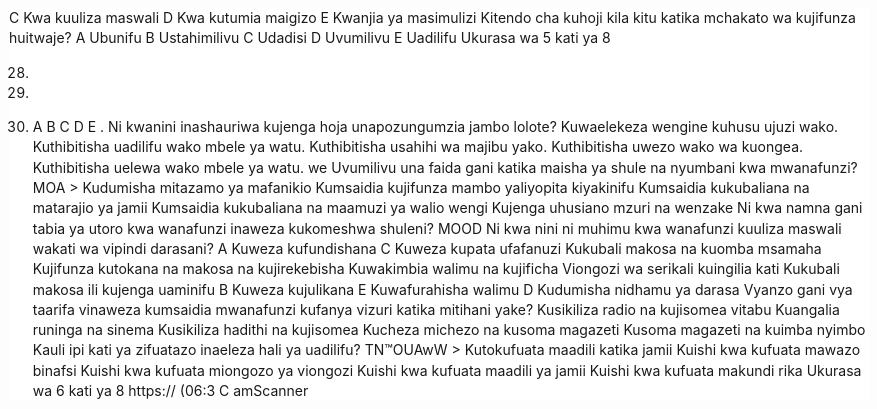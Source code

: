    C Kwa kuuliza maswali D Kwa kutumia maigizo
   E Kwanjia ya masimulizi
Kitendo cha kuhoji kila kitu katika mchakato wa kujifunza huitwaje?
   A Ubunifu B Ustahimilivu C Udadisi
   D Uvumilivu E Uadilifu
Ukurasa wa 5 kati ya 8

28.

29.

30. A
B
C
D
E
. Ni kwanini inashauriwa kujenga hoja unapozungumzia jambo lolote?
Kuwaelekeza wengine kuhusu ujuzi wako.
Kuthibitisha uadilifu wako mbele ya watu.
Kuthibitisha usahihi wa majibu yako.
Kuthibitisha uwezo wako wa kuongea.
Kuthibitisha uelewa wako mbele ya watu.
we
Uvumilivu una faida gani katika maisha ya shule na nyumbani kwa mwanafunzi?
MOA >
Kudumisha mitazamo ya mafanikio
Kumsaidia kujifunza mambo yaliyopita kiyakinifu
Kumsaidia kukubaliana na matarajio ya jamii
Kumsaidia kukubaliana na maamuzi ya walio wengi
Kujenga uhusiano mzuri na wenzake
Ni kwa namna gani tabia ya utoro kwa wanafunzi inaweza kukomeshwa shuleni?
MOOD
Ni kwa nini ni muhimu kwa wanafunzi kuuliza maswali wakati wa vipindi darasani?
   A Kuweza kufundishana
   C Kuweza kupata ufafanuzi
Kukubali makosa na kuomba msamaha
Kujifunza kutokana na makosa na kujirekebisha
Kuwakimbia walimu na kujificha
Viongozi wa serikali kuingilia kati
Kukubali makosa ili kujenga uaminifu
   B Kuweza kujulikana
   E Kuwafurahisha walimu
   D Kudumisha nidhamu ya darasa
Vyanzo gani vya taarifa vinaweza kumsaidia mwanafunzi kufanya vizuri katika mitihani yake?
Kusikiliza radio na kujisomea vitabu
Kuangalia runinga na sinema
Kusikiliza hadithi na kujisomea
Kucheza michezo na kusoma magazeti
Kusoma magazeti na kuimba nyimbo
Kauli ipi kati ya zifuatazo inaeleza hali ya uadilifu?
TN™OUAwW >
Kutokufuata maadili katika jamii
Kuishi kwa kufuata mawazo binafsi
Kuishi kwa kufuata miongozo ya viongozi
Kuishi kwa kufuata maadili ya jamii
Kuishi kwa kufuata makundi rika
Ukurasa wa 6 kati ya 8
https://
(06:3 C amScanner
